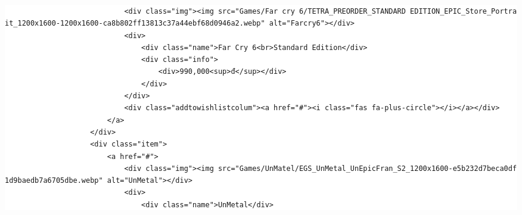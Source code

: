                                 <div class="img"><img src="Games/Far cry 6/TETRA_PREORDER_STANDARD EDITION_EPIC_Store_Portrait_1200x1600-1200x1600-ca8b802ff13813c37a44ebf68d0946a2.webp" alt="Farcry6"></div>
                                <div>
                                    <div class="name">Far Cry 6<br>Standard Edition</div>
                                    <div class="info">
                                        <div>990,000<sup>đ</sup></div>
                                    </div>
                                </div>
                                <div class="addtowishlistcolum"><a href="#"><i class="fas fa-plus-circle"></i></a></div>
                            </a>
                        </div>
                        <div class="item">
                            <a href="#">
                                <div class="img"><img src="Games/UnMatel/EGS_UnMetal_UnEpicFran_S2_1200x1600-e5b232d7beca0df1d9baedb7a6705dbe.webp" alt="UnMetal"></div>
                                <div>
                                    <div class="name">UnMetal</div>